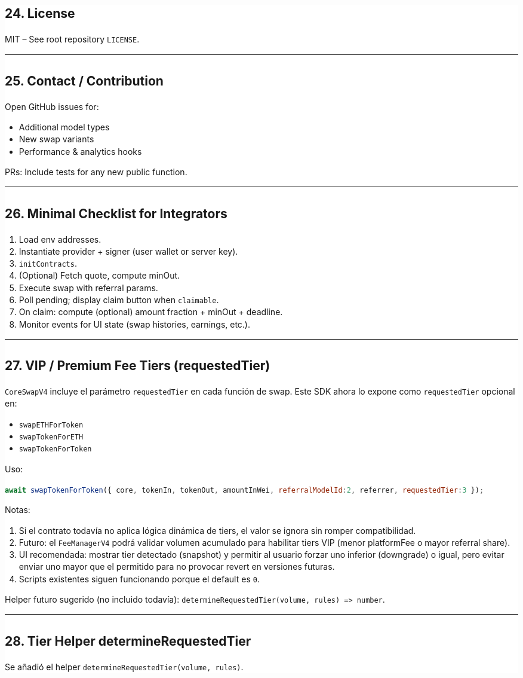 ## 24. License
MIT – See root repository `LICENSE`.

---
## 25. Contact / Contribution
Open GitHub issues for:
* Additional model types
* New swap variants
* Performance & analytics hooks

PRs: Include tests for any new public function.

---
## 26. Minimal Checklist for Integrators
1. Load env addresses.
2. Instantiate provider + signer (user wallet or server key).
3. `initContracts`.
4. (Optional) Fetch quote, compute minOut.
5. Execute swap with referral params.
6. Poll pending; display claim button when `claimable`.
7. On claim: compute (optional) amount fraction + minOut + deadline.
8. Monitor events for UI state (swap histories, earnings, etc.).

---
## 27. VIP / Premium Fee Tiers (requestedTier)
`CoreSwapV4` incluye el parámetro `requestedTier` en cada función de swap. Este SDK ahora lo expone como `requestedTier` opcional en:
* `swapETHForToken`
* `swapTokenForETH`
* `swapTokenForToken`

Uso:
```js
await swapTokenForToken({ core, tokenIn, tokenOut, amountInWei, referralModelId:2, referrer, requestedTier:3 });
```

Notas:
1. Si el contrato todavía no aplica lógica dinámica de tiers, el valor se ignora sin romper compatibilidad.
2. Futuro: el `FeeManagerV4` podrá validar volumen acumulado para habilitar tiers VIP (menor platformFee o mayor referral share).
3. UI recomendada: mostrar tier detectado (snapshot) y permitir al usuario forzar uno inferior (downgrade) o igual, pero evitar enviar uno mayor que el permitido para no provocar revert en versiones futuras.
4. Scripts existentes siguen funcionando porque el default es `0`.

Helper futuro sugerido (no incluido todavía): `determineRequestedTier(volume, rules) => number`.

---
## 28. Tier Helper determineRequestedTier
Se añadió el helper `determineRequestedTier(volume, rules)`.
